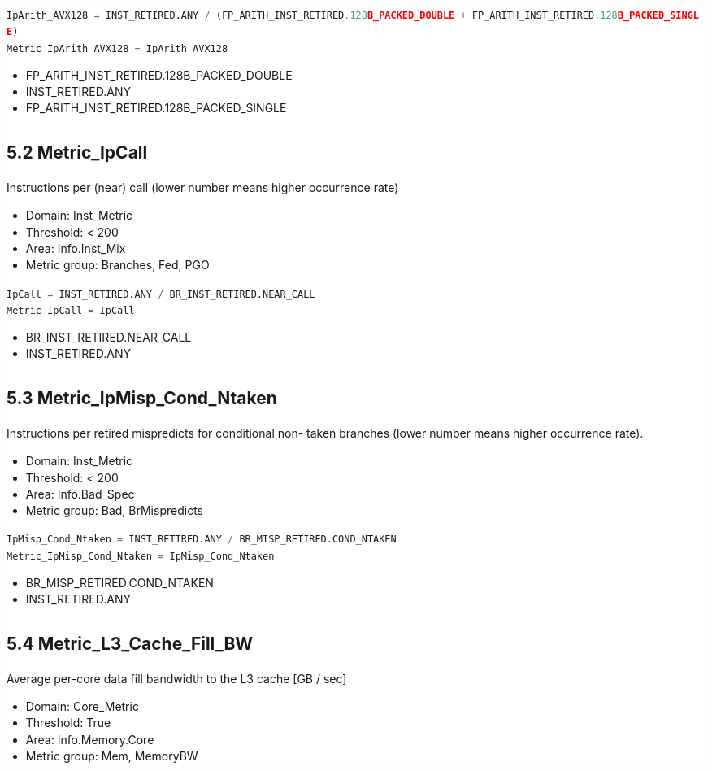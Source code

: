 ```python
IpArith_AVX128 = INST_RETIRED.ANY / (FP_ARITH_INST_RETIRED.128B_PACKED_DOUBLE + FP_ARITH_INST_RETIRED.128B_PACKED_SINGLE)
Metric_IpArith_AVX128 = IpArith_AVX128
```

- FP_ARITH_INST_RETIRED.128B_PACKED_DOUBLE
- INST_RETIRED.ANY
- FP_ARITH_INST_RETIRED.128B_PACKED_SINGLE

## 5.2 <a id="metric_ipcall">Metric_IpCall</a>

Instructions per (near) call (lower number means higher occurrence rate)

- Domain: Inst_Metric
- Threshold:  < 200
- Area: Info.Inst_Mix
- Metric group: Branches, Fed, PGO

```python
IpCall = INST_RETIRED.ANY / BR_INST_RETIRED.NEAR_CALL
Metric_IpCall = IpCall
```

- BR_INST_RETIRED.NEAR_CALL
- INST_RETIRED.ANY

## 5.3 <a id="metric_ipmisp_cond_ntaken">Metric_IpMisp_Cond_Ntaken</a>

Instructions per retired mispredicts for conditional non- taken branches (lower number means higher occurrence rate).

- Domain: Inst_Metric
- Threshold:  < 200
- Area: Info.Bad_Spec
- Metric group: Bad, BrMispredicts

```python
IpMisp_Cond_Ntaken = INST_RETIRED.ANY / BR_MISP_RETIRED.COND_NTAKEN
Metric_IpMisp_Cond_Ntaken = IpMisp_Cond_Ntaken
```

- BR_MISP_RETIRED.COND_NTAKEN
- INST_RETIRED.ANY

## 5.4 <a id="metric_l3_cache_fill_bw">Metric_L3_Cache_Fill_BW</a>

Average per-core data fill bandwidth to the L3 cache [GB / sec]

- Domain: Core_Metric
- Threshold: True
- Area: Info.Memory.Core
- Metric group: Mem, MemoryBW
